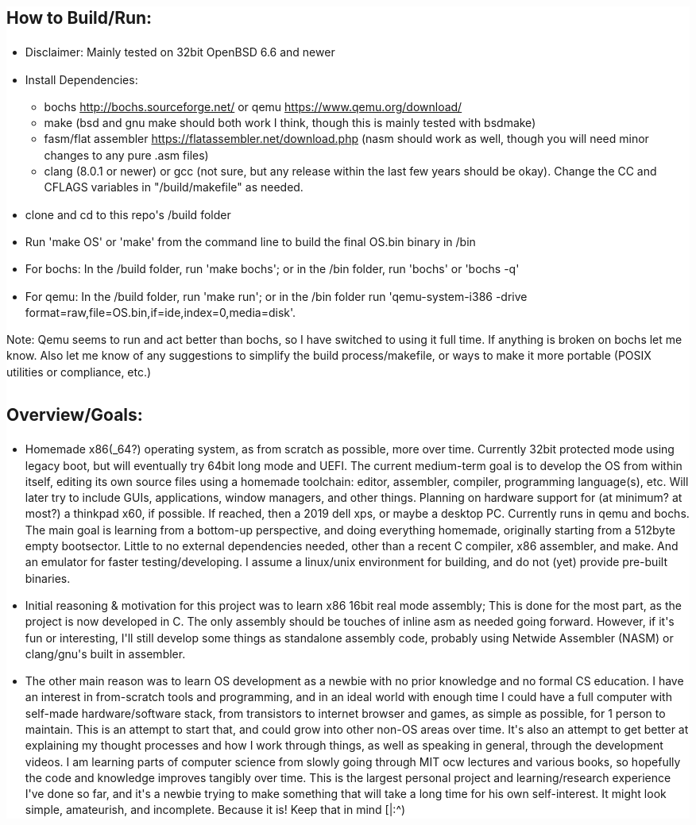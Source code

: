 
How to Build/Run:
---
* Disclaimer: Mainly tested on 32bit OpenBSD 6.6 and newer 

* Install Dependencies: 
  * bochs http://bochs.sourceforge.net/ or qemu https://www.qemu.org/download/ 
  * make (bsd and gnu make should both work I think, though this is mainly tested with bsdmake)
  * fasm/flat assembler https://flatassembler.net/download.php (nasm should work as well, though you will need minor changes to any pure .asm files)
  * clang (8.0.1 or newer) or gcc (not sure, but any release within the last few years should be okay). Change the CC and CFLAGS variables in "/build/makefile" as needed.

* clone and cd to this repo's /build folder
* Run 'make OS' or 'make' from the command line to build the final OS.bin binary in /bin
* For bochs: In the /build folder, run 'make bochs'; or in the /bin folder, run 'bochs' or 'bochs -q'
* For qemu: In the /build folder, run 'make run'; or in the /bin folder run 'qemu-system-i386 -drive format=raw,file=OS.bin,if=ide,index=0,media=disk'.
 
Note: Qemu seems to run and act better than bochs, so I have switched to using it full time. If anything is broken on bochs let me know. 
Also let me know of any suggestions to simplify the build process/makefile, or ways to make it more portable (POSIX utilities or compliance, etc.)


Overview/Goals:
---
* Homemade x86(_64?) operating system, as from scratch as possible, more over time. Currently 32bit protected mode using legacy boot, but will eventually try 64bit long mode and UEFI. 
The current medium-term goal is to develop the OS from within itself, editing its own source files using a homemade toolchain: editor, assembler, compiler, programming language(s), etc. Will later try to include 
GUIs, applications, window managers, and other things. Planning on hardware support for (at minimum? at most?) a thinkpad x60, if possible. If reached, then a 2019 dell xps, or maybe a desktop PC.
Currently runs in qemu and bochs. 
The main goal is learning from a bottom-up perspective, and doing everything homemade, originally starting from a 512byte empty bootsector. Little to no external dependencies needed, other than a recent
C compiler, x86 assembler, and make. And an emulator for faster testing/developing. I assume a linux/unix environment for building, and do not (yet) provide pre-built binaries.

* Initial reasoning & motivation for this project was to learn x86 16bit real mode assembly; This is done for the most part, as the project is now developed in C.
The only assembly should be touches of inline asm as needed going forward. However, if it's fun or interesting, I'll still develop some things as standalone assembly code,
probably using Netwide Assembler (NASM) or clang/gnu's built in assembler. 

* The other main reason was to learn OS development as a newbie with no prior knowledge and no formal CS education. I have an interest in from-scratch tools and
programming, and in an ideal world with enough time I could have a full computer with self-made hardware/software stack, from transistors to internet browser and games, as 
simple as possible, for 1 person to maintain.
  This is an attempt to start that, and could grow into other non-OS areas over time. It's also an attempt to get better at explaining my
thought processes and how I work through things, as well as speaking in general, through the development videos. 
I am learning parts of computer science from slowly going through MIT ocw lectures and various books, so hopefully the code and knowledge improves tangibly over time.
This is the largest personal project and learning/research experience I've done so far, and it's a newbie trying to make something that will take a
long time for his own self-interest. It might look simple, amateurish, and incomplete. Because it is! Keep that in mind [|:^) 
